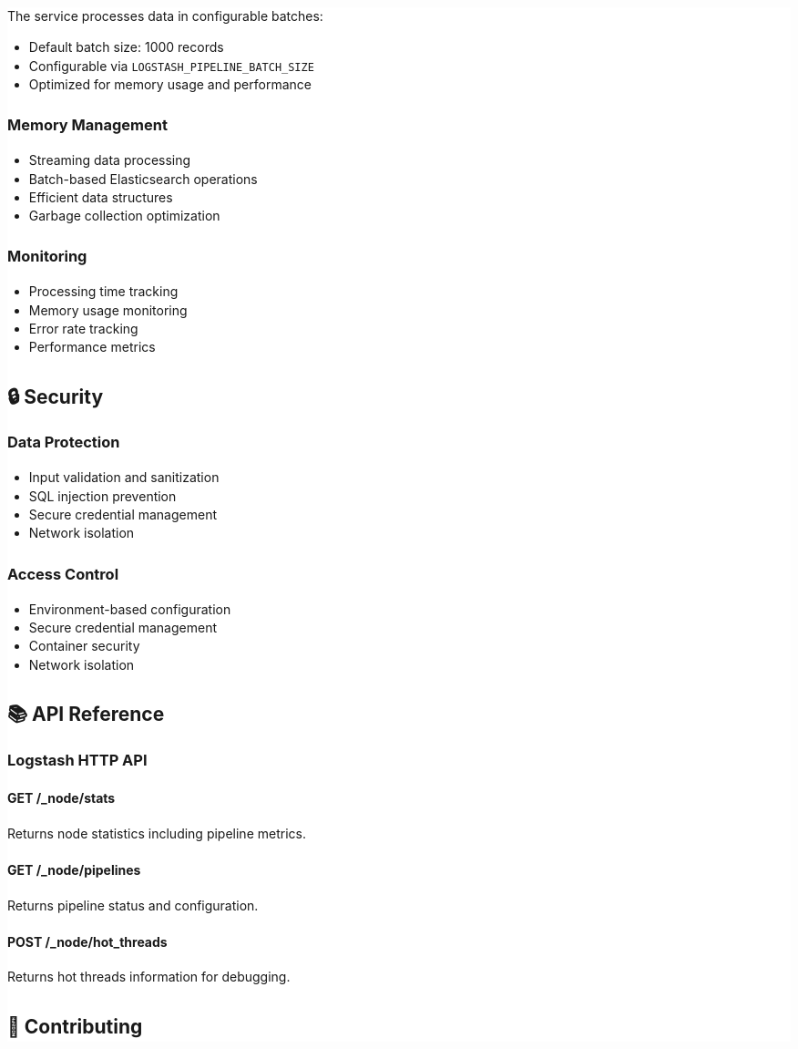 The service processes data in configurable batches:
- Default batch size: 1000 records
- Configurable via `LOGSTASH_PIPELINE_BATCH_SIZE`
- Optimized for memory usage and performance

### Memory Management

- Streaming data processing
- Batch-based Elasticsearch operations
- Efficient data structures
- Garbage collection optimization

### Monitoring

- Processing time tracking
- Memory usage monitoring
- Error rate tracking
- Performance metrics

## 🔒 Security

### Data Protection

- Input validation and sanitization
- SQL injection prevention
- Secure credential management
- Network isolation

### Access Control

- Environment-based configuration
- Secure credential management
- Container security
- Network isolation

## 📚 API Reference

### Logstash HTTP API

#### GET /_node/stats
Returns node statistics including pipeline metrics.

#### GET /_node/pipelines
Returns pipeline status and configuration.

#### POST /_node/hot_threads
Returns hot threads information for debugging.

## 🤝 Contributing
